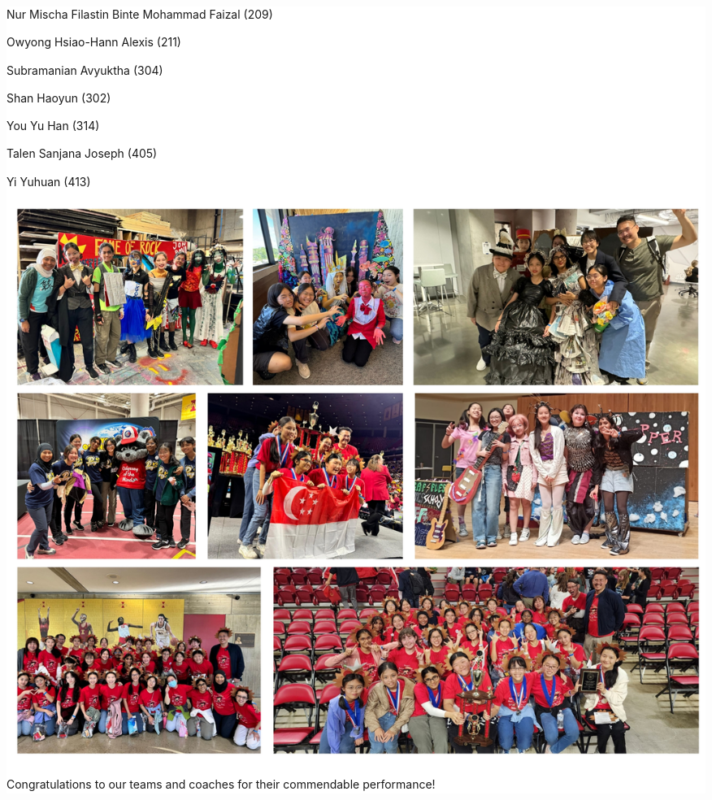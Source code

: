 <td rowspan="1" colspan="1">
<p>Nur Mischa Filastin Binte Mohammad Faizal (209)</p>
<p>Owyong Hsiao-Hann Alexis (211)</p>
<p>Subramanian Avyuktha (304)</p>
<p>Shan Haoyun (302)</p>
<p>You Yu Han (314)</p>
<p>Talen Sanjana Joseph (405)</p>
<p>Yi Yuhuan (413)</p>
<p></p>
</td>
</tr>
</tbody>
</table>
<p></p>
<div class="isomer-image-wrapper">
<img style="width: 100%" height="auto" width="100%" alt="" src="/images/Copy_of_Earth_Week_2024.jpg">
</div>
<p>Congratulations to our teams and coaches for their commendable performance!</p>
<p></p>
<p></p>